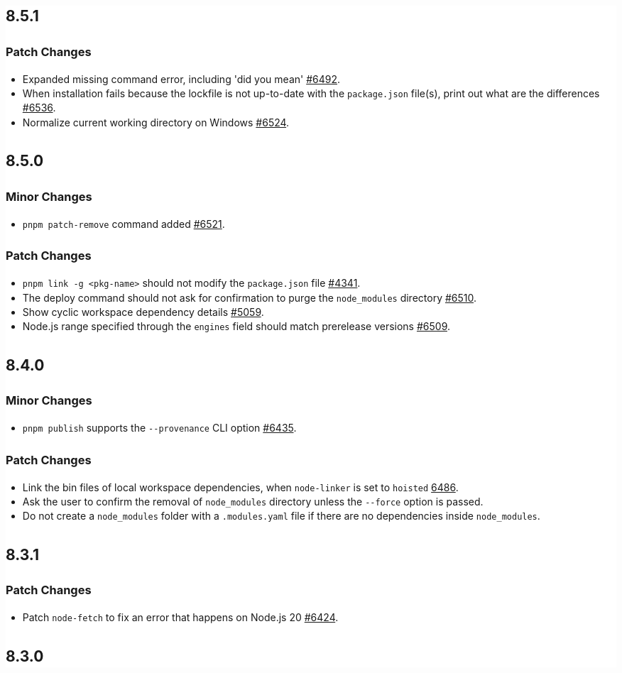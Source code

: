 ## 8.5.1

### Patch Changes

- Expanded missing command error, including 'did you mean' [#6492](https://github.com/pnpm/pnpm/issues/6492).
- When installation fails because the lockfile is not up-to-date with the `package.json` file(s), print out what are the differences [#6536](https://github.com/pnpm/pnpm/pull/6536).
- Normalize current working directory on Windows [#6524](https://github.com/pnpm/pnpm/issues/6524).

## 8.5.0

### Minor Changes

- `pnpm patch-remove` command added [#6521](https://github.com/pnpm/pnpm/pull/6521).

### Patch Changes

- `pnpm link -g <pkg-name>` should not modify the `package.json` file [#4341](https://github.com/pnpm/pnpm/issues/4341).
- The deploy command should not ask for confirmation to purge the `node_modules` directory [#6510](https://github.com/pnpm/pnpm/issues/6510).
- Show cyclic workspace dependency details [#5059](https://github.com/pnpm/pnpm/issues/5059).
- Node.js range specified through the `engines` field should match prerelease versions [#6509](https://github.com/pnpm/pnpm/pull/6509).

## 8.4.0

### Minor Changes

- `pnpm publish` supports the `--provenance` CLI option [#6435](https://github.com/pnpm/pnpm/issues/6435).

### Patch Changes

- Link the bin files of local workspace dependencies, when `node-linker` is set to `hoisted` [6486](https://github.com/pnpm/pnpm/issues/6486).
- Ask the user to confirm the removal of `node_modules` directory unless the `--force` option is passed.
- Do not create a `node_modules` folder with a `.modules.yaml` file if there are no dependencies inside `node_modules`.

## 8.3.1

### Patch Changes

- Patch `node-fetch` to fix an error that happens on Node.js 20 [#6424](https://github.com/pnpm/pnpm/issues/6424).

## 8.3.0
